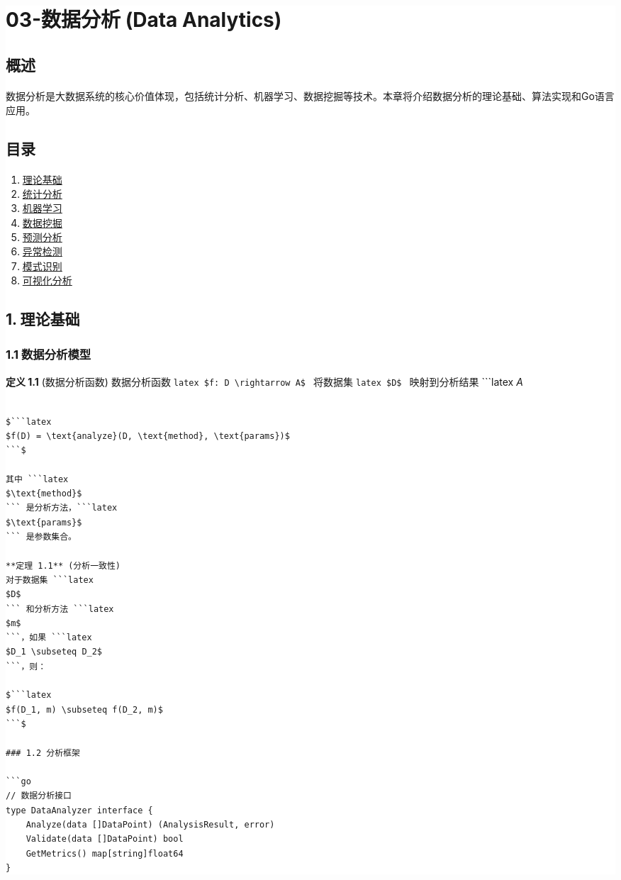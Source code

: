 # 03-数据分析 (Data Analytics)

## 概述

数据分析是大数据系统的核心价值体现，包括统计分析、机器学习、数据挖掘等技术。本章将介绍数据分析的理论基础、算法实现和Go语言应用。

## 目录

1. [理论基础](#1-理论基础)
2. [统计分析](#2-统计分析)
3. [机器学习](#3-机器学习)
4. [数据挖掘](#4-数据挖掘)
5. [预测分析](#5-预测分析)
6. [异常检测](#6-异常检测)
7. [模式识别](#7-模式识别)
8. [可视化分析](#8-可视化分析)

## 1. 理论基础

### 1.1 数据分析模型

**定义 1.1** (数据分析函数)
数据分析函数 ```latex
$f: D \rightarrow A$
``` 将数据集 ```latex
$D$
``` 映射到分析结果 ```latex
$A$
```：

$```latex
$f(D) = \text{analyze}(D, \text{method}, \text{params})$
```$

其中 ```latex
$\text{method}$
``` 是分析方法，```latex
$\text{params}$
``` 是参数集合。

**定理 1.1** (分析一致性)
对于数据集 ```latex
$D$
``` 和分析方法 ```latex
$m$
```，如果 ```latex
$D_1 \subseteq D_2$
```，则：

$```latex
$f(D_1, m) \subseteq f(D_2, m)$
```$

### 1.2 分析框架

```go
// 数据分析接口
type DataAnalyzer interface {
    Analyze(data []DataPoint) (AnalysisResult, error)
    Validate(data []DataPoint) bool
    GetMetrics() map[string]float64
}

```